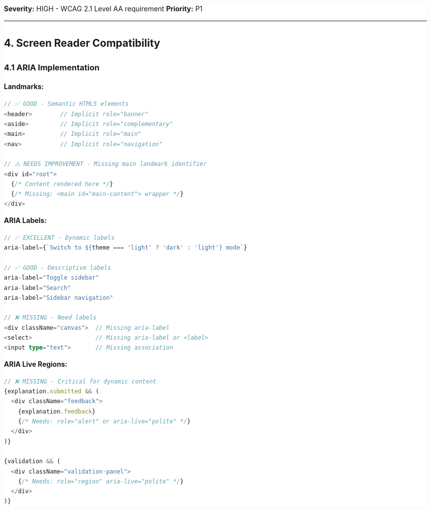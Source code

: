 **Severity:** HIGH - WCAG 2.1 Level AA requirement
**Priority:** P1

---

## 4. Screen Reader Compatibility

### 4.1 ARIA Implementation

**Landmarks:**
```typescript
// ✅ GOOD - Semantic HTML5 elements
<header>        // Implicit role="banner"
<aside>         // Implicit role="complementary"
<main>          // Implicit role="main"
<nav>           // Implicit role="navigation"

// ⚠️ NEEDS IMPROVEMENT - Missing main landmark identifier
<div id="root">
  {/* Content rendered here */}
  {/* Missing: <main id="main-content"> wrapper */}
</div>
```

**ARIA Labels:**
```typescript
// ✅ EXCELLENT - Dynamic labels
aria-label={`Switch to ${theme === 'light' ? 'dark' : 'light'} mode`}

// ✅ GOOD - Descriptive labels
aria-label="Toggle sidebar"
aria-label="Search"
aria-label="Sidebar navigation"

// ❌ MISSING - Need labels
<div className="canvas">  // Missing aria-label
<select>                  // Missing aria-label or <label>
<input type="text">       // Missing association
```

**ARIA Live Regions:**
```typescript
// ❌ MISSING - Critical for dynamic content
{explanation.submitted && (
  <div className="feedback">
    {explanation.feedback}
    {/* Needs: role="alert" or aria-live="polite" */}
  </div>
)}

{validation && (
  <div className="validation-panel">
    {/* Needs: role="region" aria-live="polite" */}
  </div>
)}
```
